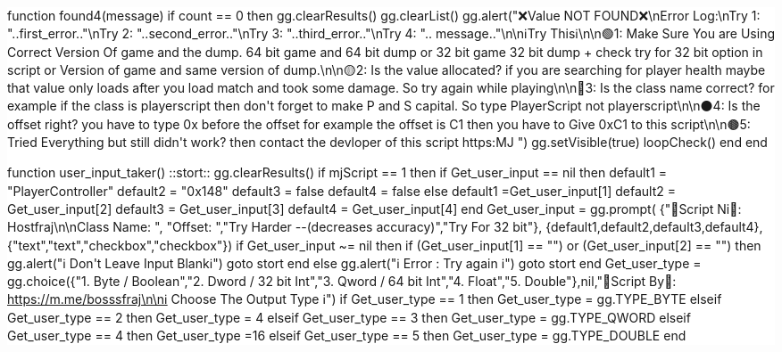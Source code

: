 



function found4(message)
if count == 0 then
gg.clearResults()
gg.clearList()
gg.alert("❌Value NOT FOUND❌\nError Log:\nTry 1: "..first_error.."\nTry 2: "..second_error.."\nTry 3: "..third_error.."\nTry 4: ".. message.."\n\nℹ️Try Thisℹ️\n\n🟢1: Make Sure You are Using Correct Version Of game and the dump. 64 bit game and 64 bit dump or 32 bit game 32 bit dump + check try for 32 bit option in script or Version of game and same version of dump.\n\n🟡2: Is the value allocated? if you are searching for player health maybe that value only loads after you load match and took some damage. So try again while playing\n\n🔴3: Is the class name correct? for example if the class is playerscript then don't forget to make P and S capital. So type PlayerScript not playerscript\n\n⚫4: Is the offset right? you have to type 0x before the offset for example the offset is C1 then you have to Give 0xC1 to this script\n\n🟤5: Tried Everything but still didn't work? then contact the devloper of this script https:MJ ")
gg.setVisible(true)
loopCheck()
end
end


function user_input_taker()
::stort::
gg.clearResults()
if mjScript == 1 then
if Get_user_input == nil then
default1 = "PlayerController"
default2 = "0x148"
default3 = false
default4 = false
else
default1 =Get_user_input[1]
default2 = Get_user_input[2]
default3 = Get_user_input[3]
default4 = Get_user_input[4]
end
Get_user_input = gg.prompt(
{"🔰Script Ni🔰: Hostfraj\n\nClass Name: ", "Offset: ","Try Harder --(decreases accuracy)","Try For 32 bit"},
{default1,default2,default3,default4},
{"text","text","checkbox","checkbox"})
if Get_user_input ~= nil then
if (Get_user_input[1] == "") or (Get_user_input[2] == "") then
gg.alert("ℹ️ Don't Leave Input Blankℹ️")
goto stort
end
else
gg.alert("ℹ️ Error : Try again ℹ️")
goto stort
end
Get_user_type = gg.choice({"1. Byte / Boolean","2. Dword / 32 bit Int","3. Qword / 64 bit Int","4. Float","5. Double"},nil,"🔰Script By🔰: https://m.me/bosssfraj\n\nℹ️ Choose The Output Type ℹ️")
if Get_user_type == 1 then
Get_user_type = gg.TYPE_BYTE
elseif Get_user_type == 2 then
Get_user_type = 4
elseif Get_user_type == 3 then
Get_user_type = gg.TYPE_QWORD
elseif Get_user_type == 4 then
Get_user_type =16
elseif Get_user_type == 5 then
Get_user_type = gg.TYPE_DOUBLE
end